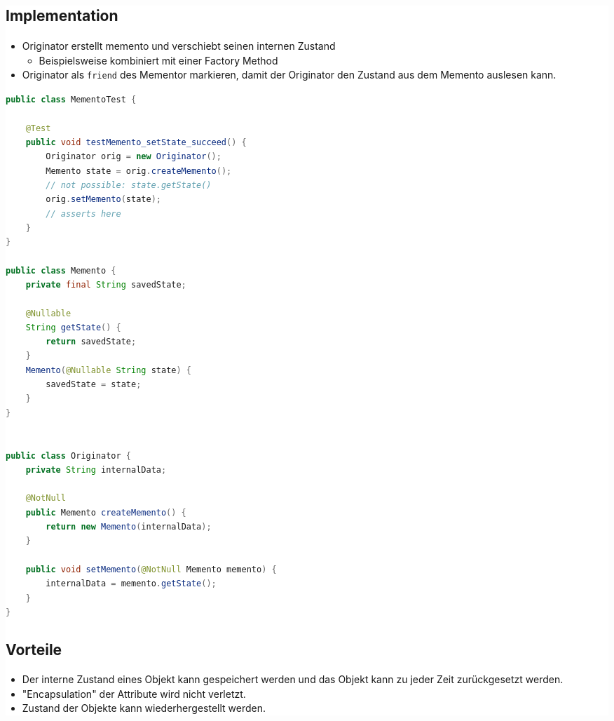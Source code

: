 ## Implementation

-   Originator erstellt memento und verschiebt seinen internen Zustand
    -   Beispielsweise kombiniert mit einer Factory Method
-   Originator als `friend` des Mementor markieren, damit der Originator
    den Zustand aus dem Memento auslesen kann.

``` java
public class MementoTest {

    @Test
    public void testMemento_setState_succeed() {
        Originator orig = new Originator();
        Memento state = orig.createMemento();
        // not possible: state.getState()
        orig.setMemento(state);
        // asserts here
    }
}

public class Memento {
    private final String savedState;

    @Nullable
    String getState() {
        return savedState;
    }
    Memento(@Nullable String state) {
        savedState = state;
    }
}


public class Originator {
    private String internalData;

    @NotNull
    public Memento createMemento() {
        return new Memento(internalData);
    }
    
    public void setMemento(@NotNull Memento memento) {
        internalData = memento.getState();
    }
}
```

## Vorteile

-   Der interne Zustand eines Objekt kann gespeichert werden und das
    Objekt kann zu jeder Zeit zurückgesetzt werden.
-   "Encapsulation" der Attribute wird nicht verletzt.
-   Zustand der Objekte kann wiederhergestellt werden.
